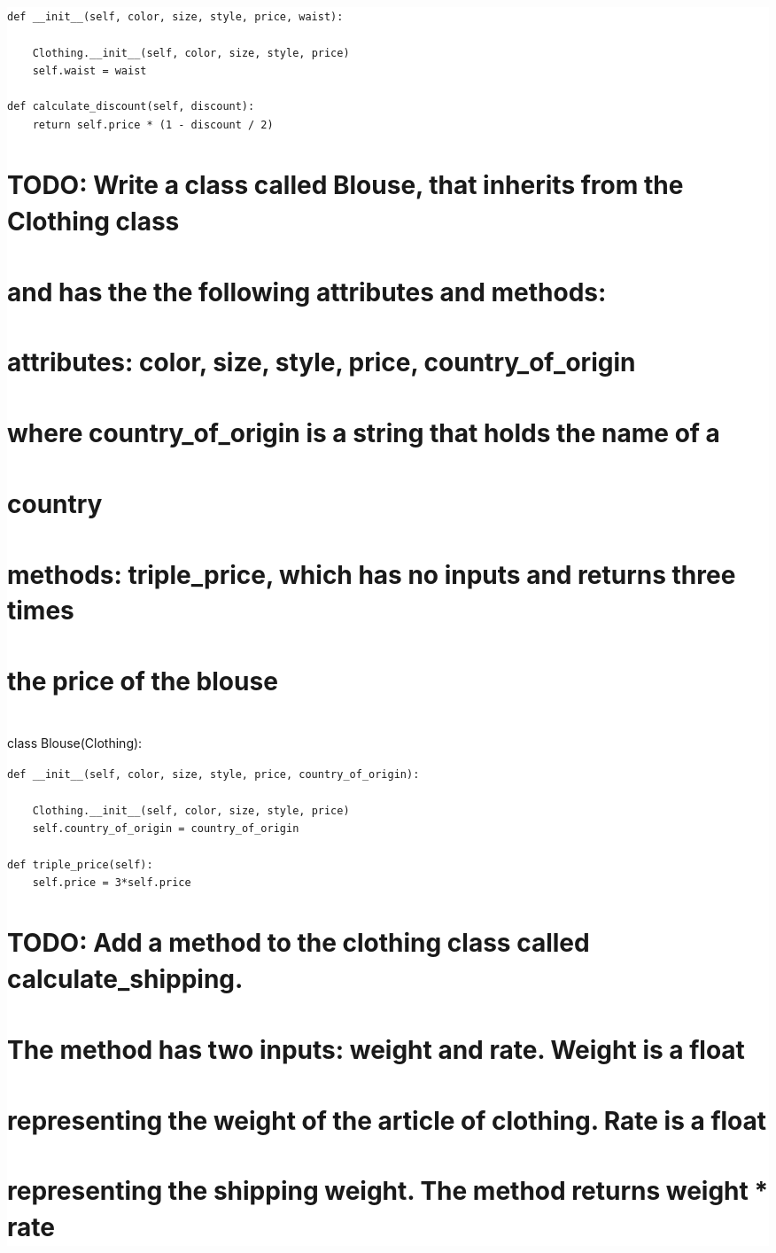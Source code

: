     def __init__(self, color, size, style, price, waist):
        
        Clothing.__init__(self, color, size, style, price)
        self.waist = waist
        
    def calculate_discount(self, discount):
        return self.price * (1 - discount / 2)
    
# TODO: Write a class called Blouse, that inherits from the Clothing class
# and has the the following attributes and methods:
#   attributes: color, size, style, price, country_of_origin
#     where country_of_origin is a string that holds the name of a 
#     country
#
#   methods: triple_price, which has no inputs and returns three times
#     the price of the blouse
#
#

class Blouse(Clothing):

    def __init__(self, color, size, style, price, country_of_origin):
        
        Clothing.__init__(self, color, size, style, price)
        self.country_of_origin = country_of_origin
        
    def triple_price(self):
        self.price = 3*self.price
    

# TODO: Add a method to the clothing class called calculate_shipping.
#   The method has two inputs: weight and rate. Weight is a float
#   representing the weight of the article of clothing. Rate is a float
#   representing the shipping weight. The method returns weight * rate
